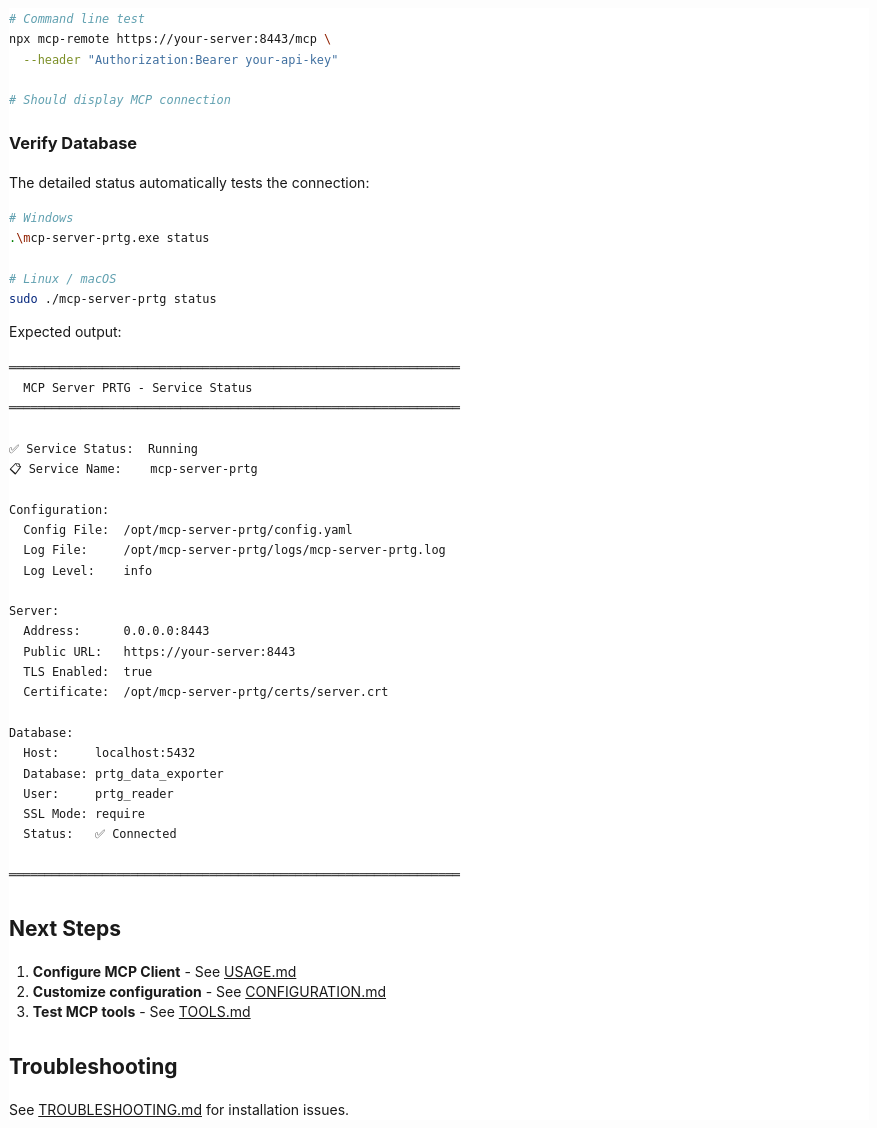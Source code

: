 ```bash
# Command line test
npx mcp-remote https://your-server:8443/mcp \
  --header "Authorization:Bearer your-api-key"

# Should display MCP connection
```

### Verify Database

The detailed status automatically tests the connection:

```bash
# Windows
.\mcp-server-prtg.exe status

# Linux / macOS
sudo ./mcp-server-prtg status
```

Expected output:

```
═══════════════════════════════════════════════════════════════
  MCP Server PRTG - Service Status
═══════════════════════════════════════════════════════════════

✅ Service Status:  Running
📋 Service Name:    mcp-server-prtg

Configuration:
  Config File:  /opt/mcp-server-prtg/config.yaml
  Log File:     /opt/mcp-server-prtg/logs/mcp-server-prtg.log
  Log Level:    info

Server:
  Address:      0.0.0.0:8443
  Public URL:   https://your-server:8443
  TLS Enabled:  true
  Certificate:  /opt/mcp-server-prtg/certs/server.crt

Database:
  Host:     localhost:5432
  Database: prtg_data_exporter
  User:     prtg_reader
  SSL Mode: require
  Status:   ✅ Connected

═══════════════════════════════════════════════════════════════
```

## Next Steps

1. **Configure MCP Client** - See [USAGE.md](USAGE.md)
2. **Customize configuration** - See [CONFIGURATION.md](CONFIGURATION.md)
3. **Test MCP tools** - See [TOOLS.md](TOOLS.md)

## Troubleshooting

See [TROUBLESHOOTING.md](TROUBLESHOOTING.md) for installation issues.
